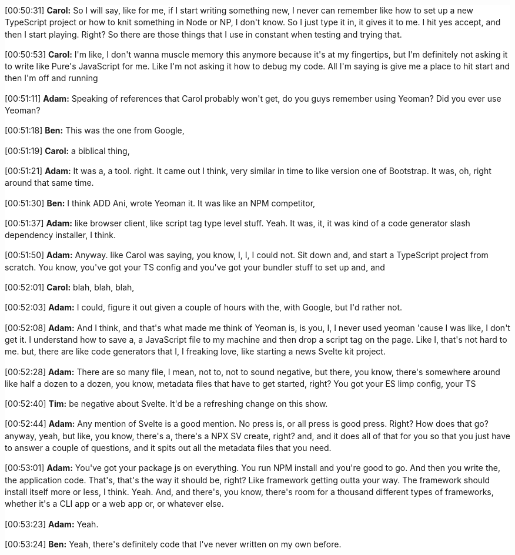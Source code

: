 [00:50:31] **Carol:** So I will say, like for me, if I start writing something new, I never can remember like how to set up a new TypeScript project or how to knit something in Node or NP, I don't know. So I just type it in, it gives it to me. I hit yes accept, and then I start playing. Right? So there are those things that I use in constant when testing and trying that.

[00:50:53] **Carol:** I'm like, I don't wanna muscle memory this anymore because it's at my fingertips, but I'm definitely not asking it to write like Pure's JavaScript for me. Like I'm not asking it how to debug my code. All I'm saying is give me a place to hit start and then I'm off and running

[00:51:11] **Adam:** Speaking of references that Carol probably won't get, do you guys remember using Yeoman? Did you ever use Yeoman?

[00:51:18] **Ben:** This was the one from Google,

[00:51:19] **Carol:** a biblical thing,

[00:51:21] **Adam:** It was a, a tool. right. It came out I think, very similar in time to like version one of Bootstrap. It was, oh, right around that same time.

[00:51:30] **Ben:** I think ADD Ani, wrote Yeoman it. It was like an NPM competitor,

[00:51:37] **Adam:** like browser client, like script tag type level stuff. Yeah. It was, it, it was kind of a code generator slash dependency installer, I think.

[00:51:50] **Adam:** Anyway. like Carol was saying, you know, I, I, I could not. Sit down and, and start a TypeScript project from scratch. You know, you've got your TS config and you've got your bundler stuff to set up and, and

[00:52:01] **Carol:** blah, blah, blah,

[00:52:03] **Adam:** I could, figure it out given a couple of hours with the, with Google, but I'd rather not.

[00:52:08] **Adam:** And I think, and that's what made me think of Yeoman is, is you, I, I never used yeoman 'cause I was like, I don't get it. I understand how to save a, a JavaScript file to my machine and then drop a script tag on the page. Like I, that's not hard to me. but, there are like code generators that I, I freaking love, like starting a news Svelte kit project.

[00:52:28] **Adam:** There are so many file, I mean, not to, not to sound negative, but there, you know, there's somewhere around like half a dozen to a dozen, you know, metadata files that have to get started, right? You got your ES limp config, your TS

[00:52:40] **Tim:** be negative about Svelte. It'd be a refreshing change on this show.

[00:52:44] **Adam:** Any mention of Svelte is a good mention. No press is, or all press is good press. Right? How does that go? anyway, yeah, but like, you know, there's a, there's a NPX SV create, right? and, and it does all of that for you so that you just have to answer a couple of questions, and it spits out all the metadata files that you need.

[00:53:01] **Adam:** You've got your package js on everything. You run NPM install and you're good to go. And then you write the, the application code. That's, that's the way it should be, right? Like framework getting outta your way. The framework should install itself more or less, I think. Yeah. And, and there's, you know, there's room for a thousand different types of frameworks, whether it's a CLI app or a web app or, or whatever else.

[00:53:23] **Adam:** Yeah.

[00:53:24] **Ben:** Yeah, there's definitely code that I've never written on my own before.


[working-code]: https://workingcode.dev/
[working-code-discord]: https://workingcode.dev/discord/
[working-code-patreon]: https://www.patreon.com/workingcodepod
[github]: https://github.com/WorkingCodePod/workingcode/blob/main/src/episodes/218-rethinking-values-in-the-age-of-ai.md